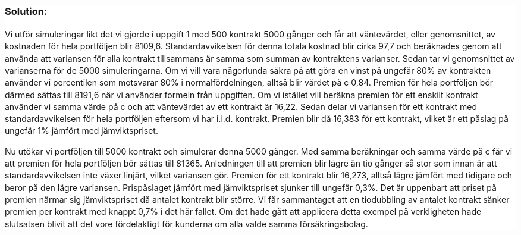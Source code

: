 ### Solution:

Vi utför simuleringar likt det vi gjorde i uppgift 1 med 500 kontrakt
5000 gånger och får att väntevärdet, eller genomsnittet, av kostnaden
för hela portföljen blir 8109,6. Standardavvikelsen för denna totala
kostnad blir cirka 97,7 och beräknades genom att använda att variansen
för alla kontrakt tillsammans är samma som summan av kontraktens
varianser. Sedan tar vi genomsnittet av varianserna för de 5000
simuleringarna. Om vi vill vara någorlunda säkra på att göra en vinst på
ungefär 80% av kontrakten använder vi percentilen som motsvarar 80% i
normalfördelningen, alltså blir värdet på c 0,84. Premien för hela
portföljen bör därmed sättas till 8191,6 när vi använder formeln från
uppgiften. Om vi istället vill beräkna premien för ett enskilt kontrakt
använder vi samma värde på c och att väntevärdet av ett kontrakt är
16,22. Sedan delar vi variansen för ett kontrakt med standardavvikelsen
för hela portföljen eftersom vi har i.i.d. kontrakt. Premien blir då
16,383 för ett kontrakt, vilket är ett påslag på ungefär 1% jämfört med
jämviktspriset.

Nu utökar vi portföljen till 5000 kontrakt och simulerar denna 5000
gånger. Med samma beräkningar och samma värde på c får vi att premien
för hela portföljen bör sättas till 81365. Anledningen till att premien
blir lägre än tio gånger så stor som innan är att standardavvikelsen
inte växer linjärt, vilket variansen gör. Premien för ett kontrakt blir
16,273, alltså lägre jämfört med tidigare och beror på den lägre
variansen. Prispåslaget jämfört med jämviktspriset sjunker till ungefär
0,3%. Det är uppenbart att priset på premien närmar sig jämviktspriset
då antalet kontrakt blir större. Vi får sammantaget att en tiodubbling
av antalet kontrakt sänker premien per kontrakt med knappt 0,7% i det
här fallet. Om det hade gått att applicera detta exempel på
verkligheten hade slutsatsen blivit att det vore fördelaktigt för
kunderna om alla valde samma försäkringsbolag.
